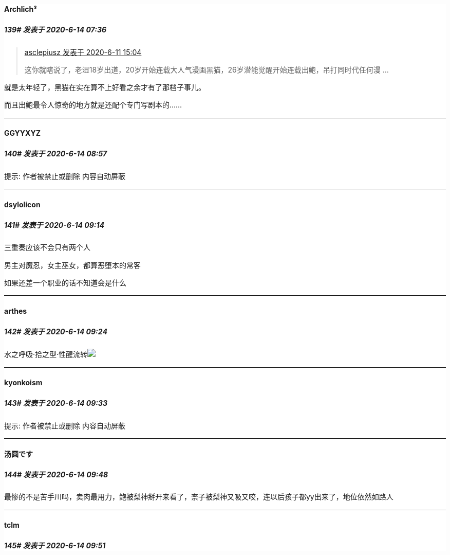 ####  Archlich³  
##### 139#       发表于 2020-6-14 07:36

<blockquote><a href="httphttps://bbs.saraba1st.com/2b/forum.php?mod=redirect&amp;goto=findpost&amp;pid=47763121&amp;ptid=1939539" target="_blank">asclepiusz 发表于 2020-6-11 15:04</a>

这你就瞎说了，老湿18岁出道，20岁开始连载大人气漫画黑猫，26岁潜能觉醒开始连载出鲍，吊打同时代任何漫 ...</blockquote>
就是太年轻了，黑猫在实在算不上好看之余才有了那档子事儿。

而且出鲍最令人惊奇的地方就是还配个专门写剧本的……

*****

####  GGYYXYZ  
##### 140#       发表于 2020-6-14 08:57

提示: 作者被禁止或删除 内容自动屏蔽

*****

####  dsylolicon  
##### 141#       发表于 2020-6-14 09:14

三重奏应该不会只有两个人

男主对魔忍，女主巫女，都算恶堕本的常客

如果还差一个职业的话不知道会是什么

*****

####  arthes  
##### 142#       发表于 2020-6-14 09:24

水之呼吸·拾之型·性醒流转<img src="https://static.saraba1st.com/image/smiley/face2017/174.png" referrerpolicy="no-referrer">

*****

####  kyonkoism  
##### 143#       发表于 2020-6-14 09:33

提示: 作者被禁止或删除 内容自动屏蔽

*****

####  汤圆です  
##### 144#       发表于 2020-6-14 09:48

最惨的不是苦手川吗，卖肉最用力，鲍被梨神掰开来看了，柰子被梨神又吸又咬，连以后孩子都yy出来了，地位依然如路人

*****

####  tclm  
##### 145#       发表于 2020-6-14 09:51
